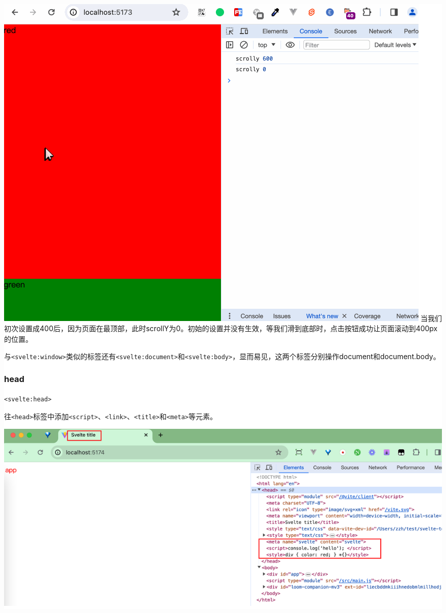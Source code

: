 ![](./img/15-3.gif)
当我们初次设置成400后，因为页面在最顶部，此时scrollY为0。初始的设置并没有生效，等我们滑到底部时，点击按钮成功让页面滚动到400px的位置。

与`<svelte:window>`类似的标签还有`<svelte:document>`和`<svelte:body>`，显而易见，这两个标签分别操作document和document.body。

### head
```
<svelte:head>
```
往`<head>`标签中添加`<script>`、`<link>`、`<title>`和`<meta>`等元素。

![](./img/15-4.png)
